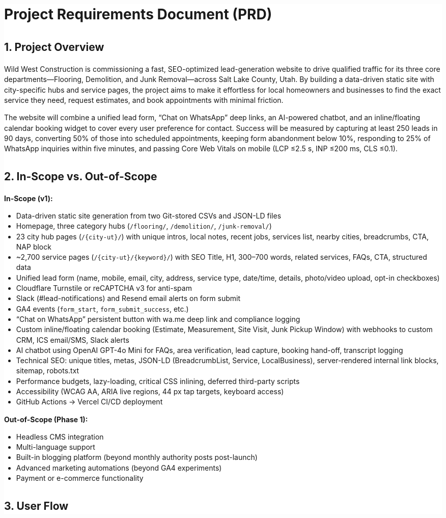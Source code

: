# Project Requirements Document (PRD)

## 1. Project Overview

Wild West Construction is commissioning a fast, SEO-optimized lead-generation website to drive qualified traffic for its three core departments—Flooring, Demolition, and Junk Removal—across Salt Lake County, Utah. By building a data-driven static site with city-specific hubs and service pages, the project aims to make it effortless for local homeowners and businesses to find the exact service they need, request estimates, and book appointments with minimal friction.

The website will combine a unified lead form, “Chat on WhatsApp” deep links, an AI-powered chatbot, and an inline/floating calendar booking widget to cover every user preference for contact. Success will be measured by capturing at least 250 leads in 90 days, converting 50% of those into scheduled appointments, keeping form abandonment below 10%, responding to 25% of WhatsApp inquiries within five minutes, and passing Core Web Vitals on mobile (LCP ≤2.5 s, INP ≤200 ms, CLS ≤0.1).

## 2. In-Scope vs. Out-of-Scope

**In-Scope (v1):**

- Data-driven static site generation from two Git-stored CSVs and JSON-LD files
- Homepage, three category hubs (`/flooring/`, `/demolition/`, `/junk-removal/`)
- 23 city hub pages (`/{city-ut}/`) with unique intros, local notes, recent jobs, services list, nearby cities, breadcrumbs, CTA, NAP block
- ~2,700 service pages (`/{city-ut}/{keyword}/`) with SEO Title, H1, 300–700 words, related services, FAQs, CTA, structured data
- Unified lead form (name, mobile, email, city, address, service type, date/time, details, photo/video upload, opt-in checkboxes)
- Cloudflare Turnstile or reCAPTCHA v3 for anti-spam
- Slack (#lead-notifications) and Resend email alerts on form submit
- GA4 events (`form_start`, `form_submit_success`, etc.)
- “Chat on WhatsApp” persistent button with wa.me deep link and compliance logging
- Custom inline/floating calendar booking (Estimate, Measurement, Site Visit, Junk Pickup Window) with webhooks to custom CRM, ICS email/SMS, Slack alerts
- AI chatbot using OpenAI GPT-4o Mini for FAQs, area verification, lead capture, booking hand-off, transcript logging
- Technical SEO: unique titles, metas, JSON-LD (BreadcrumbList, Service, LocalBusiness), server-rendered internal link blocks, sitemap, robots.txt
- Performance budgets, lazy-loading, critical CSS inlining, deferred third-party scripts
- Accessibility (WCAG AA, ARIA live regions, 44 px tap targets, keyboard access)
- GitHub Actions → Vercel CI/CD deployment

**Out-of-Scope (Phase 1):**

- Headless CMS integration
- Multi-language support
- Built-in blogging platform (beyond monthly authority posts post-launch)
- Advanced marketing automations (beyond GA4 experiments)
- Payment or e-commerce functionality

## 3. User Flow
